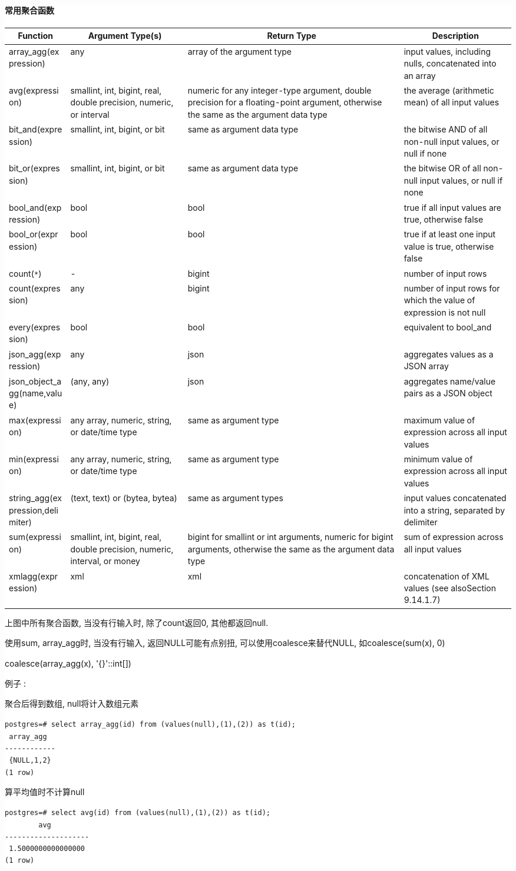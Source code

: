 #### 常用聚合函数  
  
Function|       Argument Type(s)|       Return Type|    Description    
---|---|---|---    
array_agg(expression)|  any|    array of the argument type|     input values, including nulls, concatenated into an array    
avg(expression)|        smallint, int, bigint, real, double precision, numeric, or interval|    numeric for any integer-type argument, double precision for a floating-point argument, otherwise the same as the argument data type|    the average (arithmetic mean) of all input values    
bit_and(expression)|    smallint, int, bigint, or bit|  same as argument data type|     the bitwise AND of all non-null input values, or null if none    
bit_or(expression)|     smallint, int, bigint, or bit|  same as argument data type|     the bitwise OR of all non-null input values, or null if none    
bool_and(expression)|   bool|   bool|   true if all input values are true, otherwise false    
bool_or(expression)|    bool|   bool|   true if at least one input value is true, otherwise false    
count(```*```)| -     |       bigint| number of input rows    
count(expression)|      any|    bigint| number of input rows for which the value of expression is not null    
every(expression)|      bool|   bool|   equivalent to bool_and    
json_agg(expression)|   any|    json|   aggregates values as a JSON array    
json_object_agg(name,value)|    (any, any)|     json|   aggregates name/value pairs as a JSON object    
max(expression)|        any array, numeric, string, or date/time type|  same as argument type|  maximum value of expression across all input values    
min(expression)|        any array, numeric, string, or date/time type|  same as argument type|  minimum value of expression across all input values    
string_agg(expression,delimiter)|       (text, text) or (bytea, bytea)| same as argument types| input values concatenated into a string, separated by delimiter    
sum(expression)|        smallint, int, bigint, real, double precision, numeric, interval, or money|     bigint for smallint or int arguments, numeric for bigint arguments, otherwise the same as the argument data type|       sum of expression across all input values    
xmlagg(expression)|     xml|    xml|    concatenation of XML values (see alsoSection 9.14.1.7)    
    
上图中所有聚合函数, 当没有行输入时, 除了count返回0, 其他都返回null.    
  
使用sum, array_agg时, 当没有行输入, 返回NULL可能有点别扭, 可以使用coalesce来替代NULL, 如coalesce(sum(x), 0)    
    
coalesce(array_agg(x), '{}'::int[])    
    
例子 :     
    
聚合后得到数组, null将计入数组元素    
    
```    
postgres=# select array_agg(id) from (values(null),(1),(2)) as t(id);    
 array_agg      
------------    
 {NULL,1,2}    
(1 row)    
```    
    
算平均值时不计算null    
    
```    
postgres=# select avg(id) from (values(null),(1),(2)) as t(id);    
        avg             
--------------------    
 1.5000000000000000    
(1 row)    
```    
    